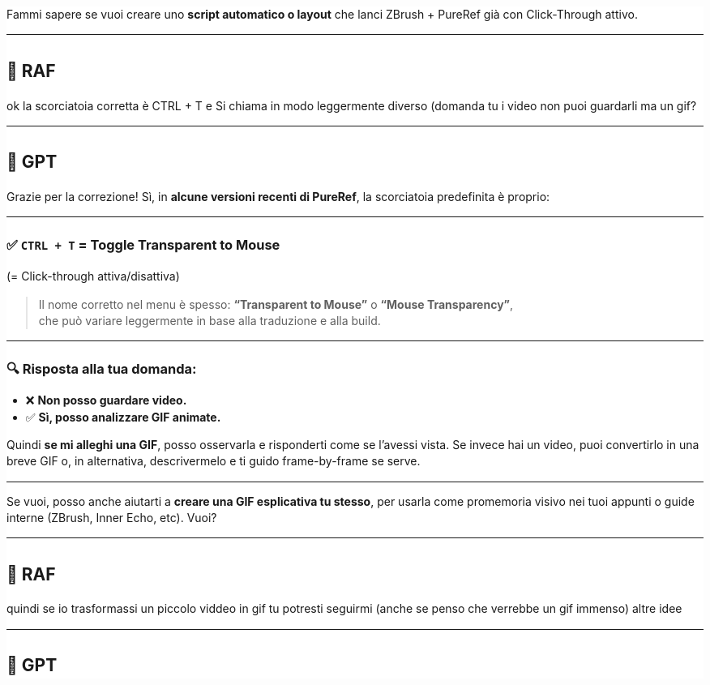 
Fammi sapere se vuoi creare uno **script automatico o layout** che lanci ZBrush + PureRef già con Click-Through attivo.

---

## 👤 **RAF**

ok la scorciatoia corretta è CTRL + T  e Si chiama in modo leggermente diverso (domanda tu i video non puoi guardarli ma un gif?

---

## 🤖 **GPT**

Grazie per la correzione! Sì, in **alcune versioni recenti di PureRef**, la scorciatoia predefinita è proprio:

---

### ✅ `CTRL + T` = **Toggle Transparent to Mouse**  
(= Click-through attiva/disattiva)

> Il nome corretto nel menu è spesso:
> **“Transparent to Mouse”** o **“Mouse Transparency”**,  
> che può variare leggermente in base alla traduzione e alla build.

---

### 🔍 Risposta alla tua domanda:  
- ❌ **Non posso guardare video.**  
- ✅ **Sì, posso analizzare GIF animate.**

Quindi **se mi alleghi una GIF**, posso osservarla e risponderti come se l’avessi vista. Se invece hai un video, puoi convertirlo in una breve GIF o, in alternativa, descrivermelo e ti guido frame-by-frame se serve.

---

Se vuoi, posso anche aiutarti a **creare una GIF esplicativa tu stesso**, per usarla come promemoria visivo nei tuoi appunti o guide interne (ZBrush, Inner Echo, etc). Vuoi?

---

## 👤 **RAF**

quindi se io trasformassi un piccolo viddeo in gif tu potresti seguirmi (anche se penso che verrebbe un gif immenso) altre idee

---

## 🤖 **GPT**
